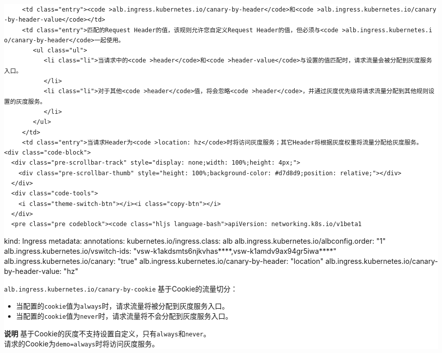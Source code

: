          <td class="entry"><code >alb.ingress.kubernetes.io/canary-by-header</code>和<code >alb.ingress.kubernetes.io/canary-by-header-value</code></td>
         <td class="entry">匹配的Request Header的值，该规则允许您自定义Request Header的值，但必须与<code >alb.ingress.kubernetes.io/canary-by-header</code>一起使用。
            <ul class="ul">
               <li class="li">当请求中的<code >header</code>和<code >header-value</code>与设置的值匹配时，请求流量会被分配到灰度服务入口。
               </li>
               <li class="li">对于其他<code >header</code>值，将会忽略<code >header</code>，并通过灰度优先级将请求流量分配到其他规则设置的灰度服务。
               </li>
            </ul>
         </td>
         <td class="entry">当请求Header为<code >location: hz</code>时将访问灰度服务；其它Header将根据灰度权重将流量分配给灰度服务。
    <div class="code-block">
      <div class="pre-scrollbar-track" style="display: none;width: 100%;height: 4px;">
        <div class="pre-scrollbar-thumb" style="height: 100%;background-color: #d7d8d9;position: relative;"></div>
      </div>
      <div class="code-tools">
        <i class="theme-switch-btn"></i><i class="copy-btn"></i>
      </div>
      <pre class="pre codeblock"><code class="hljs language-bash">apiVersion: networking.k8s.io/v1beta1
kind: Ingress
metadata:
  annotations:
    kubernetes.io/ingress.class: alb
    alb.ingress.kubernetes.io/albconfig.order: <span class="hljs-string">"1"</span>
    alb.ingress.kubernetes.io/vswitch-ids: <span class="hljs-string">"vsw-k1akdsmts6njkvhas****,vsw-k1amdv9ax94gr5iwa****"</span>
    alb.ingress.kubernetes.io/canary: <span class="hljs-string">"true"</span>
    alb.ingress.kubernetes.io/canary-by-header: <span class="hljs-string">"location"</span>
    alb.ingress.kubernetes.io/canary-by-header-value: <span class="hljs-string">"hz"</span></code></pre>
      <div class="pre-scrollbar-track" style="display: none;width: 100%;height: 4px;margin-bottom: 16px;">
        <div class="pre-scrollbar-thumb" style="height: 100%;background-color: #d7d8d9;position: relative;"></div>
      </div>
    </div>
    </td>
   </tr>
   <tr>
      <td class="entry"><code >alb.ingress.kubernetes.io/canary-by-cookie</code></td>
      <td class="entry">基于Cookie的流量切分：
         <ul class="ul">
            <li class="li">当配置的<code >cookie</code>值为<code >always</code>时，请求流量将被分配到灰度服务入口。
            </li>
            <li class="li">当配置的<code >cookie</code>值为<code >never</code>时，请求流量将不会分配到灰度服务入口。
            </li>
         </ul>
         <div class="note note note-note">
            <div class="note-icon-wrapper"><i class="icon-note note"></i></div>
            <div class="note-content"><strong>说明</strong> 基于Cookie的灰度不支持设置自定义，只有<code >always</code>和<code >never</code>。
            </div>
         </div>
      </td>
      <td class="entry">请求的Cookie为<code >demo=always</code>时将访问灰度服务。
    <div class="code-block">
      <div class="pre-scrollbar-track" style="display: none;width: 100%;height: 4px;">
        <div class="pre-scrollbar-thumb" style="height: 100%;background-color: #d7d8d9;position: relative;"></div>
      </div>
      <div class="code-tools">
        <i class="theme-switch-btn"></i><i class="copy-btn"></i>